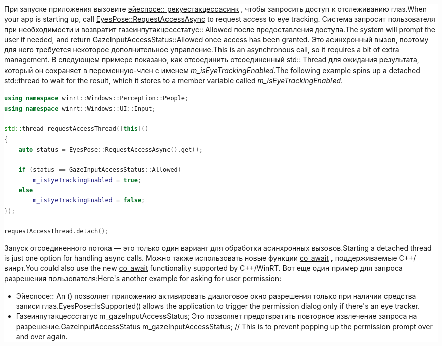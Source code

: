<span data-ttu-id="f13f7-153">При запуске приложения вызовите [эйеспосе:: рекуестакцессасинк](https://docs.microsoft.com//uwp/api/windows.perception.people.eyespose.requestaccessasync#Windows_Perception_People_EyesPose_RequestAccessAsync) , чтобы запросить доступ к отслеживанию глаз.</span><span class="sxs-lookup"><span data-stu-id="f13f7-153">When your app is starting up, call [EyesPose::RequestAccessAsync](https://docs.microsoft.com//uwp/api/windows.perception.people.eyespose.requestaccessasync#Windows_Perception_People_EyesPose_RequestAccessAsync) to request access to eye tracking.</span></span> <span data-ttu-id="f13f7-154">Система запросит пользователя при необходимости и возвратит [газеинпутакцессстатус:: Allowed](https://docs.microsoft.com//uwp/api/windows.ui.input.gazeinputaccessstatus) после предоставления доступа.</span><span class="sxs-lookup"><span data-stu-id="f13f7-154">The system will prompt the user if needed, and return [GazeInputAccessStatus::Allowed](https://docs.microsoft.com//uwp/api/windows.ui.input.gazeinputaccessstatus) once access has been granted.</span></span> <span data-ttu-id="f13f7-155">Это асинхронный вызов, поэтому для него требуется некоторое дополнительное управление.</span><span class="sxs-lookup"><span data-stu-id="f13f7-155">This is an asynchronous call, so it requires a bit of extra management.</span></span> <span data-ttu-id="f13f7-156">В следующем примере показано, как отсоединить отсоединенный std:: Thread для ожидания результата, который он сохраняет в переменную-член с именем *m_isEyeTrackingEnabled*.</span><span class="sxs-lookup"><span data-stu-id="f13f7-156">The following example spins up a detached std::thread to wait for the result, which it stores to a member variable called *m_isEyeTrackingEnabled*.</span></span>

```cpp
using namespace winrt::Windows::Perception::People;
using namespace winrt::Windows::UI::Input;

std::thread requestAccessThread([this]()
{
    auto status = EyesPose::RequestAccessAsync().get();

    if (status == GazeInputAccessStatus::Allowed)
        m_isEyeTrackingEnabled = true;
    else
        m_isEyeTrackingEnabled = false;
});

requestAccessThread.detach();

```
<span data-ttu-id="f13f7-157">Запуск отсоединенного потока — это только один вариант для обработки асинхронных вызовов.</span><span class="sxs-lookup"><span data-stu-id="f13f7-157">Starting a detached thread is just one option for handling async calls.</span></span> <span data-ttu-id="f13f7-158">Можно также использовать новые функции [co_await](https://docs.microsoft.com//windows/uwp/cpp-and-winrt-apis/concurrency) , поддерживаемые C++/винрт.</span><span class="sxs-lookup"><span data-stu-id="f13f7-158">You could also use the new [co_await](https://docs.microsoft.com//windows/uwp/cpp-and-winrt-apis/concurrency) functionality supported by C++/WinRT.</span></span>
<span data-ttu-id="f13f7-159">Вот еще один пример для запроса разрешения пользователя:</span><span class="sxs-lookup"><span data-stu-id="f13f7-159">Here's another example for asking for user permission:</span></span>
-   <span data-ttu-id="f13f7-160">Эйеспосе:: An () позволяет приложению активировать диалоговое окно разрешения только при наличии средства записи глаз.</span><span class="sxs-lookup"><span data-stu-id="f13f7-160">EyesPose::IsSupported() allows the application to trigger the permission dialog only if there's an eye tracker.</span></span>
-   <span data-ttu-id="f13f7-161">Газеинпутакцессстатус m_gazeInputAccessStatus; Это позволяет предотвратить повторное извлечение запроса на разрешение.</span><span class="sxs-lookup"><span data-stu-id="f13f7-161">GazeInputAccessStatus m_gazeInputAccessStatus; // This is to prevent popping up the permission prompt over and over again.</span></span>
